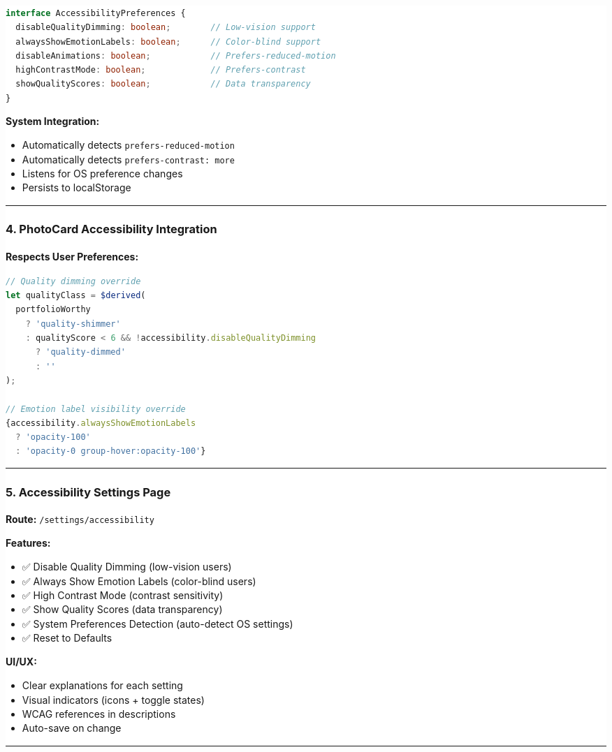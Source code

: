 ```typescript
interface AccessibilityPreferences {
  disableQualityDimming: boolean;        // Low-vision support
  alwaysShowEmotionLabels: boolean;      // Color-blind support
  disableAnimations: boolean;            // Prefers-reduced-motion
  highContrastMode: boolean;             // Prefers-contrast
  showQualityScores: boolean;            // Data transparency
}
```

**System Integration:**
- Automatically detects `prefers-reduced-motion`
- Automatically detects `prefers-contrast: more`
- Listens for OS preference changes
- Persists to localStorage

---

### 4. PhotoCard Accessibility Integration

**Respects User Preferences:**

```typescript
// Quality dimming override
let qualityClass = $derived(
  portfolioWorthy
    ? 'quality-shimmer'
    : qualityScore < 6 && !accessibility.disableQualityDimming
      ? 'quality-dimmed'
      : ''
);

// Emotion label visibility override
{accessibility.alwaysShowEmotionLabels
  ? 'opacity-100'
  : 'opacity-0 group-hover:opacity-100'}
```

---

### 5. Accessibility Settings Page

**Route:** `/settings/accessibility`

**Features:**
- ✅ Disable Quality Dimming (low-vision users)
- ✅ Always Show Emotion Labels (color-blind users)
- ✅ High Contrast Mode (contrast sensitivity)
- ✅ Show Quality Scores (data transparency)
- ✅ System Preferences Detection (auto-detect OS settings)
- ✅ Reset to Defaults

**UI/UX:**
- Clear explanations for each setting
- Visual indicators (icons + toggle states)
- WCAG references in descriptions
- Auto-save on change

---
